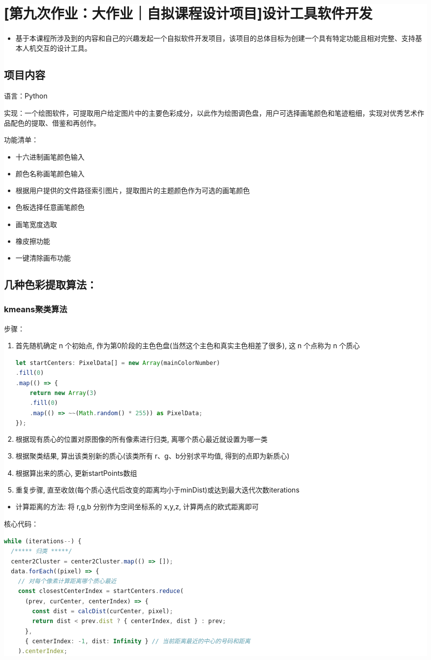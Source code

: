 # [第九次作业：大作业｜自拟课程设计项目]设计工具软件开发

- 基于本课程所涉及到的内容和自己的兴趣发起一个自拟软件开发项目，该项目的总体目标为创建一个具有特定功能且相对完整、支持基本人机交互的设计工具。

## 项目内容

语言：Python

实现：一个绘图软件，可提取用户给定图片中的主要色彩成分，以此作为绘图调色盘，用户可选择画笔颜色和笔迹粗细，实现对优秀艺术作品配色的提取、借鉴和再创作。

功能清单：

- 十六进制画笔颜色输入

- 颜色名称画笔颜色输入

- 根据用户提供的文件路径索引图片，提取图片的主题颜色作为可选的画笔颜色

- 色板选择任意画笔颜色

- 画笔宽度选取

- 橡皮擦功能

- 一键清除画布功能


## 几种色彩提取算法：

### kmeans聚类算法

步骤：

1. 首先随机确定 n 个初始点, 作为第0阶段的主色色盘(当然这个主色和真实主色相差了很多), 这 n 个点称为 n 个质心

    ```TypeScript
    let startCenters: PixelData[] = new Array(mainColorNumber)
    .fill(0)
    .map(() => {
        return new Array(3)
        .fill(0)
        .map(() => ~~(Math.random() * 255)) as PixelData;
    });
    ```

2. 根据现有质心的位置对原图像的所有像素进行归类, 离哪个质心最近就设置为哪一类

3. 根据聚类结果, 算出该类别新的质心(该类所有 r、g、b分别求平均值, 得到的点即为新质心)

4. 根据算出来的质心, 更新startPoints数组

5. 重复步骤, 直至收敛(每个质心迭代后改变的距离均小于minDist)或达到最大迭代次数iterations

- 计算距离的方法: 将 r,g,b 分别作为空间坐标系的 x,y,z, 计算两点的欧式距离即可

核心代码：

```TypeScript
while (iterations--) {
  /***** 归类 *****/
  center2Cluster = center2Cluster.map(() => []);
  data.forEach((pixel) => {
    // 对每个像素计算距离哪个质心最近
    const closestCenterIndex = startCenters.reduce(
      (prev, curCenter, centerIndex) => {
        const dist = calcDist(curCenter, pixel);
        return dist < prev.dist ? { centerIndex, dist } : prev;
      },
      { centerIndex: -1, dist: Infinity } // 当前距离最近的中心的号码和距离
    ).centerIndex;
```